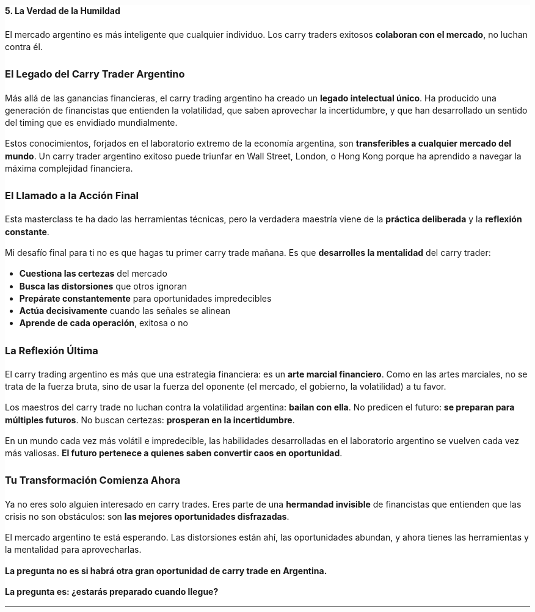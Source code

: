 #### **5. La Verdad de la Humildad**

El mercado argentino es más inteligente que cualquier individuo. Los carry traders exitosos **colaboran con el mercado**, no luchan contra él.

### **El Legado del Carry Trader Argentino**

Más allá de las ganancias financieras, el carry trading argentino ha creado un **legado intelectual único**. Ha producido una generación de financistas que entienden la volatilidad, que saben aprovechar la incertidumbre, y que han desarrollado un sentido del timing que es envidiado mundialmente.

Estos conocimientos, forjados en el laboratorio extremo de la economía argentina, son **transferibles a cualquier mercado del mundo**. Un carry trader argentino exitoso puede triunfar en Wall Street, London, o Hong Kong porque ha aprendido a navegar la máxima complejidad financiera.

### **El Llamado a la Acción Final**

Esta masterclass te ha dado las herramientas técnicas, pero la verdadera maestría viene de la **práctica deliberada** y la **reflexión constante**.

Mi desafío final para ti no es que hagas tu primer carry trade mañana. Es que **desarrolles la mentalidad** del carry trader:

* **Cuestiona las certezas** del mercado
* **Busca las distorsiones** que otros ignoran
* **Prepárate constantemente** para oportunidades impredecibles
* **Actúa decisivamente** cuando las señales se alinean
* **Aprende de cada operación**, exitosa o no

### **La Reflexión Última**

El carry trading argentino es más que una estrategia financiera: es un **arte marcial financiero**. Como en las artes marciales, no se trata de la fuerza bruta, sino de usar la fuerza del oponente (el mercado, el gobierno, la volatilidad) a tu favor.

Los maestros del carry trade no luchan contra la volatilidad argentina: **bailan con ella**. No predicen el futuro: **se preparan para múltiples futuros**. No buscan certezas: **prosperan en la incertidumbre**.

En un mundo cada vez más volátil e impredecible, las habilidades desarrolladas en el laboratorio argentino se vuelven cada vez más valiosas. **El futuro pertenece a quienes saben convertir caos en oportunidad**.

### **Tu Transformación Comienza Ahora**

Ya no eres solo alguien interesado en carry trades. Eres parte de una **hermandad invisible** de financistas que entienden que las crisis no son obstáculos: son **las mejores oportunidades disfrazadas**.

El mercado argentino te está esperando. Las distorsiones están ahí, las oportunidades abundan, y ahora tienes las herramientas y la mentalidad para aprovecharlas.

**La pregunta no es si habrá otra gran oportunidad de carry trade en Argentina.**

**La pregunta es: ¿estarás preparado cuando llegue?**

---